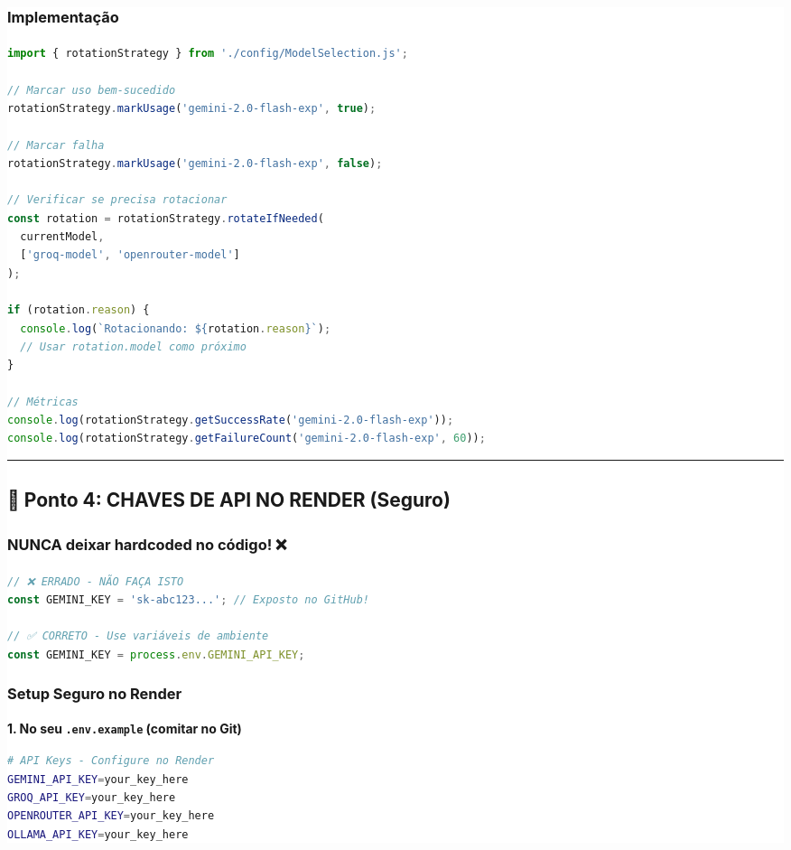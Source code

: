 ### Implementação

```typescript
import { rotationStrategy } from './config/ModelSelection.js';

// Marcar uso bem-sucedido
rotationStrategy.markUsage('gemini-2.0-flash-exp', true);

// Marcar falha
rotationStrategy.markUsage('gemini-2.0-flash-exp', false);

// Verificar se precisa rotacionar
const rotation = rotationStrategy.rotateIfNeeded(
  currentModel,
  ['groq-model', 'openrouter-model']
);

if (rotation.reason) {
  console.log(`Rotacionando: ${rotation.reason}`);
  // Usar rotation.model como próximo
}

// Métricas
console.log(rotationStrategy.getSuccessRate('gemini-2.0-flash-exp'));
console.log(rotationStrategy.getFailureCount('gemini-2.0-flash-exp', 60));
```

---

## 🎯 Ponto 4: CHAVES DE API NO RENDER (Seguro)

### NUNCA deixar hardcoded no código! ❌

```typescript
// ❌ ERRADO - NÃO FAÇA ISTO
const GEMINI_KEY = 'sk-abc123...'; // Exposto no GitHub!

// ✅ CORRETO - Use variáveis de ambiente
const GEMINI_KEY = process.env.GEMINI_API_KEY;
```

### Setup Seguro no Render

**1. No seu `.env.example` (comitar no Git)**
```bash
# API Keys - Configure no Render
GEMINI_API_KEY=your_key_here
GROQ_API_KEY=your_key_here
OPENROUTER_API_KEY=your_key_here
OLLAMA_API_KEY=your_key_here
```
